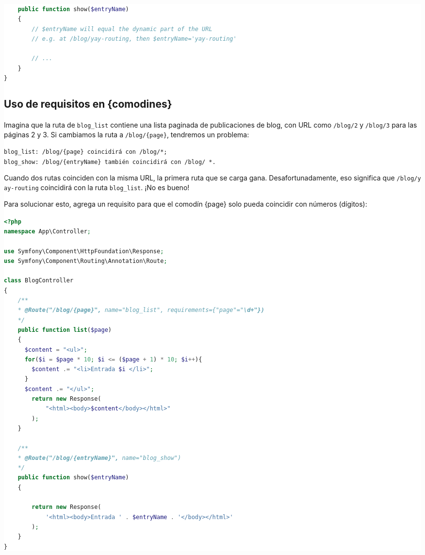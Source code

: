 ```php
    public function show($entryName)
    {
        // $entryName will equal the dynamic part of the URL
        // e.g. at /blog/yay-routing, then $entryName='yay-routing'

        // ...
    }
}
```

## Uso de requisitos en {comodines}

Imagina que la ruta de `blog_list` contiene una lista paginada de publicaciones de blog, con URL como `/blog/2` y `/blog/3` para las páginas 2 y 3. Si cambiamos la ruta a `/blog/{page}`, tendremos un problema:

```
blog_list: /blog/{page} coincidirá con /blog/*;
blog_show: /blog/{entryName} también coincidirá con /blog/ *.
```

Cuando dos rutas coinciden con la misma URL, la primera ruta que se carga gana. Desafortunadamente, eso significa que `/blog/yay-routing` coincidirá con la ruta `blog_list`. ¡No es bueno!

Para solucionar esto, agrega un requisito para que el comodín {page} solo pueda coincidir con números \(dígitos\):

```php
<?php
namespace App\Controller;

use Symfony\Component\HttpFoundation\Response;
use Symfony\Component\Routing\Annotation\Route;

class BlogController
{
    /**
    * @Route("/blog/{page}", name="blog_list", requirements={"page"="\d+"})
    */
    public function list($page)
    {
      $content = "<ul>";
      for($i = $page * 10; $i <= ($page + 1) * 10; $i++){
        $content .= "<li>Entrada $i </li>";
      }
      $content .= "</ul>";
        return new Response(
            "<html><body>$content</body></html>"
        );
    }

    /**
    * @Route("/blog/{entryName}", name="blog_show")
    */
    public function show($entryName)
    {

        return new Response(
            '<html><body>Entrada ' . $entryName . '</body></html>'
        );
    }
}
```
